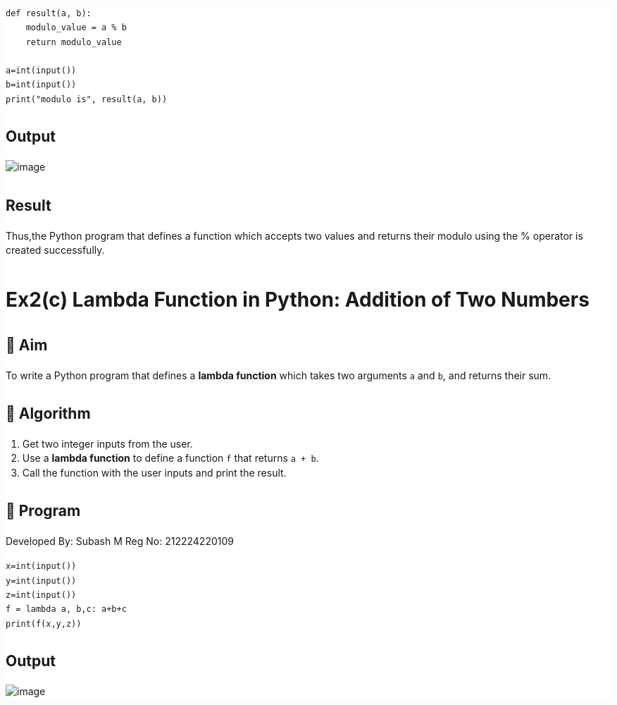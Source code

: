 ```
def result(a, b):
    modulo_value = a % b
    return modulo_value

a=int(input())
b=int(input())
print("modulo is", result(a, b))
```


## Output

![image](https://github.com/user-attachments/assets/634dffee-accb-481f-9de6-b88142dd39c8)


## Result

Thus,the Python program that defines a function which accepts two values and returns their modulo using the % operator is created successfully.


# Ex2(c) Lambda Function in Python: Addition of Two Numbers

## 🎯 Aim
To write a Python program that defines a **lambda function** which takes two arguments `a` and `b`, and returns their sum.

## 🧠 Algorithm
1. Get two integer inputs from the user.
2. Use a **lambda function** to define a function `f` that returns `a + b`.
3. Call the function with the user inputs and print the result.

## 🧾 Program
Developed By: Subash M
Reg No: 212224220109

```
x=int(input())
y=int(input())
z=int(input())
f = lambda a, b,c: a+b+c
print(f(x,y,z))
```

## Output

![image](https://github.com/user-attachments/assets/5992a97b-fb85-4bb4-8b7b-02a66aeffb39)
